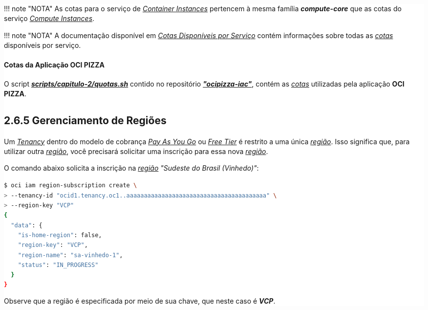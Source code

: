 !!! note "NOTA"
    As cotas para o serviço de _[Container Instances](https://docs.oracle.com/pt-br/iaas/Content/container-instances/overview-of-container-instances.htm)_ pertencem à mesma família **_compute-core_** que as cotas do serviço _[Compute Instances](https://docs.oracle.com/pt-br/iaas/Content/Compute/Concepts/computeoverview.htm)_.

!!! note "NOTA"
    A documentação disponível em _[Cotas Disponíveis por Serviço](https://docs.oracle.com/pt-br/iaas/Content/Quotas/Concepts/resourcequotas_topic-Available_Quotas_by_Service.htm)_ contém informações sobre todas as _[cotas](https://docs.oracle.com/pt-br/iaas/Content/Quotas/Concepts/resourcequotas.htm)_ disponíveis por serviço.

#### **Cotas da Aplicação OCI PIZZA**

O script **_[scripts/capitulo-2/quotas.sh](https://github.com/daniel-armbrust/ocipizza-iac/blob/main/scripts/capitulo-2/quotas.sh)_** contido no repositório **_["ocipizza-iac"](https://github.com/daniel-armbrust/ocipizza-iac)_**, contém as _[cotas](https://docs.oracle.com/pt-br/iaas/Content/Quotas/Concepts/resourcequotas.htm)_ utilizadas pela aplicação **OCI PIZZA**.

## 2.6.5 Gerenciamento de Regiões

Um _[Tenancy](../capitulo-1/definicoes-nist.md#resource-pooling-agrupamento-de-recursos)_ dentro do modelo de cobrança _[Pay As You Go](./modelos-de-cobraca.md#231-pay-as-you-go-payg-e-upfront-subscription)_ ou _[Free Tier](./modelos-de-cobraca.md#233-free-tier-e-o-always-free)_ é restrito a uma única _[região](./introducao-ao-oci.md#211-região)_. Isso significa que, para utilizar outra _[região](./introducao-ao-oci.md#211-região)_, você precisará solicitar uma inscrição para essa nova _[região](./introducao-ao-oci.md#211-região)_.

O comando abaixo solicita a inscrição na _[região](./introducao-ao-oci.md#211-região)_ _"Sudeste do Brasil (Vinhedo)"_:

```bash linenums="1"
$ oci iam region-subscription create \
> --tenancy-id "ocid1.tenancy.oc1..aaaaaaaaaaaaaaaaaaaaaaaaaaaaaaaaaaaaaaaa" \
> --region-key "VCP"
{
  "data": {
    "is-home-region": false,
    "region-key": "VCP",
    "region-name": "sa-vinhedo-1",
    "status": "IN_PROGRESS"
  }
}
```

Observe que a região é especificada por meio de sua chave, que neste caso é **_VCP_**.
